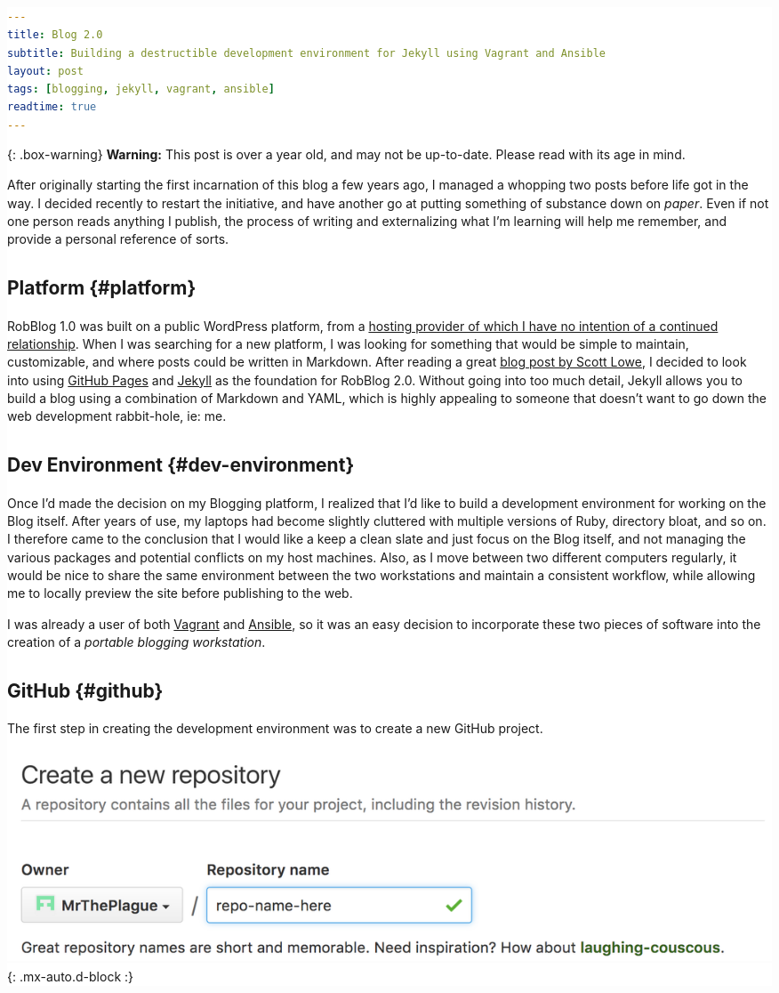 ```yaml
---
title: Blog 2.0
subtitle: Building a destructible development environment for Jekyll using Vagrant and Ansible
layout: post
tags: [blogging, jekyll, vagrant, ansible]
readtime: true
---
```


{: .box-warning}
**Warning:** This post is over a year old, and may not be up-to-date. Please read with its age in mind.

After originally starting the first incarnation of this blog a few years ago, I managed a whopping two posts before life got in the way. I decided recently to restart the initiative, and have another go at putting something of substance down on _paper_. Even if not one person reads anything I publish, the process of writing and externalizing what I’m learning will help me remember, and provide a personal reference of sorts.

## Platform {#platform}

RobBlog 1.0 was built on a public WordPress platform, from a [hosting provider of which I have no intention of a continued relationship](http://www.huffingtonpost.com/2011/03/31/bob-parsons-godaddy-ceo-elephant-hunt_n_843121.html). When I was searching for a new platform, I was looking for something that would be simple to maintain, customizable, and where posts could be written in Markdown. After reading a great [blog post by Scott Lowe](http://blog.scottlowe.org/2015/01/06/the-story-behind-the-migration/), I decided to look into using [GitHub Pages](https://pages.github.com) and [Jekyll](http://jekyllrb.com) as the foundation for RobBlog 2.0. Without going into too much detail, Jekyll allows you to build a blog using a combination of Markdown and YAML, which is highly appealing to someone that doesn’t want to go down the web development rabbit-hole, ie: me.

## Dev Environment {#dev-environment}

Once I’d made the decision on my Blogging platform, I realized that I’d like to build a development environment for working on the Blog itself. After years of use, my laptops had become slightly cluttered with multiple versions of Ruby, directory bloat, and so on. I therefore came to the conclusion that I would like a keep a clean slate and just focus on the Blog itself, and not managing the various packages and potential conflicts on my host machines. Also, as I move between two different computers regularly, it would be nice to share the same environment between the two workstations and maintain a consistent workflow, while allowing me to locally preview the site before publishing to the web.

I was already a user of both [Vagrant](https://www.vagrantup.com) and [Ansible](http://www.ansible.com), so it was an easy decision to incorporate these two pieces of software into the creation of a _portable blogging workstation_.

## GitHub {#github}

The first step in creating the development environment was to create a new GitHub project.

![Creating a new Git repo on GitHub](/assets/img/create-new-repo.png){: .mx-auto.d-block :}